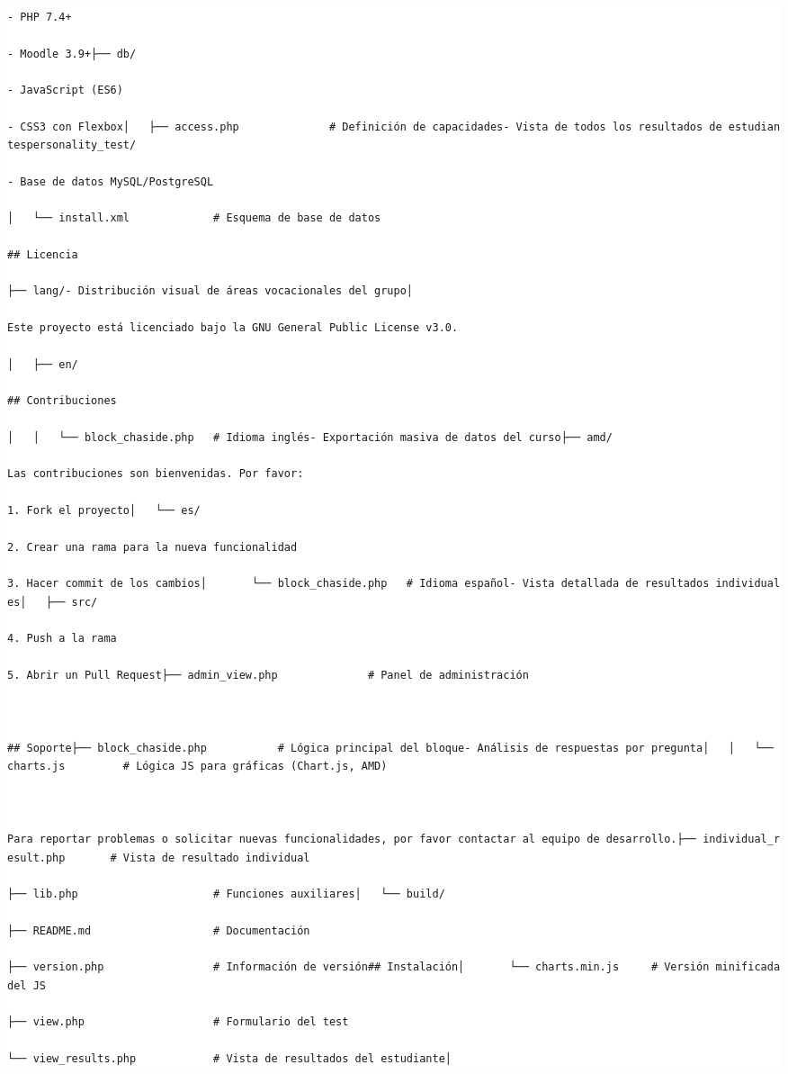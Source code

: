 ```
- PHP 7.4+

- Moodle 3.9+├── db/

- JavaScript (ES6)

- CSS3 con Flexbox│   ├── access.php              # Definición de capacidades- Vista de todos los resultados de estudiantespersonality_test/

- Base de datos MySQL/PostgreSQL

│   └── install.xml             # Esquema de base de datos

## Licencia

├── lang/- Distribución visual de áreas vocacionales del grupo│

Este proyecto está licenciado bajo la GNU General Public License v3.0.

│   ├── en/

## Contribuciones

│   │   └── block_chaside.php   # Idioma inglés- Exportación masiva de datos del curso├── amd/

Las contribuciones son bienvenidas. Por favor:

1. Fork el proyecto│   └── es/

2. Crear una rama para la nueva funcionalidad

3. Hacer commit de los cambios│       └── block_chaside.php   # Idioma español- Vista detallada de resultados individuales│   ├── src/

4. Push a la rama

5. Abrir un Pull Request├── admin_view.php              # Panel de administración



## Soporte├── block_chaside.php           # Lógica principal del bloque- Análisis de respuestas por pregunta│   │   └── charts.js         # Lógica JS para gráficas (Chart.js, AMD)



Para reportar problemas o solicitar nuevas funcionalidades, por favor contactar al equipo de desarrollo.├── individual_result.php       # Vista de resultado individual

├── lib.php                     # Funciones auxiliares│   └── build/

├── README.md                   # Documentación

├── version.php                 # Información de versión## Instalación│       └── charts.min.js     # Versión minificada del JS

├── view.php                    # Formulario del test

└── view_results.php            # Vista de resultados del estudiante│

```
